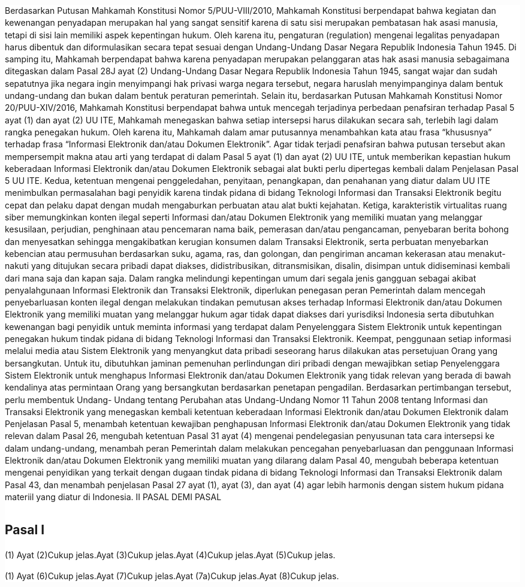 Berdasarkan Putusan Mahkamah Konstitusi Nomor 5/PUU-VIII/2010, Mahkamah Konstitusi berpendapat bahwa kegiatan dan kewenangan penyadapan merupakan hal yang sangat sensitif karena di satu sisi merupakan pembatasan hak asasi manusia, tetapi di sisi lain memiliki aspek kepentingan hukum. Oleh karena itu, pengaturan (regulation) mengenai legalitas penyadapan harus dibentuk dan diformulasikan secara tepat sesuai dengan Undang-Undang Dasar Negara Republik Indonesia Tahun 1945. Di samping itu, Mahkamah berpendapat bahwa karena penyadapan merupakan pelanggaran atas hak asasi manusia sebagaimana ditegaskan dalam Pasal 28J ayat (2) Undang-Undang Dasar Negara Republik Indonesia Tahun 1945, sangat wajar dan sudah sepatutnya jika negara ingin menyimpangi hak privasi warga negara tersebut, negara haruslah menyimpanginya dalam bentuk undang-undang dan bukan dalam bentuk peraturan pemerintah.
Selain itu, berdasarkan Putusan Mahkamah Konstitusi Nomor 20/PUU-XIV/2016, Mahkamah Konstitusi berpendapat bahwa untuk mencegah terjadinya perbedaan penafsiran terhadap Pasal 5 ayat (1) dan ayat (2) UU ITE, Mahkamah menegaskan bahwa setiap intersepsi harus dilakukan secara sah, terlebih lagi dalam rangka penegakan hukum. Oleh karena itu, Mahkamah dalam amar putusannya menambahkan kata atau frasa “khususnya” terhadap frasa “Informasi Elektronik dan/atau Dokumen Elektronik”. Agar tidak terjadi penafsiran bahwa putusan tersebut akan mempersempit makna atau arti yang terdapat di dalam Pasal 5 ayat (1) dan ayat (2) UU ITE, untuk memberikan kepastian hukum keberadaan Informasi Elektronik dan/atau Dokumen Elektronik sebagai alat bukti perlu dipertegas kembali dalam Penjelasan Pasal 5 UU ITE.
Kedua, ketentuan mengenai penggeledahan, penyitaan, penangkapan, dan penahanan yang diatur dalam UU ITE menimbulkan permasalahan bagi penyidik karena tindak pidana di bidang Teknologi Informasi dan Transaksi Elektronik begitu cepat dan pelaku dapat dengan mudah mengaburkan perbuatan atau alat bukti kejahatan.
Ketiga, karakteristik virtualitas ruang siber memungkinkan konten ilegal seperti Informasi dan/atau Dokumen Elektronik yang memiliki muatan yang melanggar kesusilaan, perjudian, penghinaan atau pencemaran nama baik, pemerasan dan/atau pengancaman, penyebaran berita bohong dan menyesatkan sehingga mengakibatkan kerugian konsumen dalam Transaksi Elektronik, serta perbuatan menyebarkan kebencian atau permusuhan berdasarkan suku, agama, ras, dan golongan, dan pengiriman ancaman kekerasan atau menakut-nakuti yang ditujukan secara pribadi dapat diakses, didistribusikan, ditransmisikan, disalin, disimpan untuk didiseminasi kembali dari mana saja dan kapan saja. Dalam rangka melindungi kepentingan umum dari segala jenis gangguan sebagai akibat penyalahgunaan Informasi Elektronik dan Transaksi Elektronik, diperlukan penegasan peran Pemerintah dalam mencegah penyebarluasan konten ilegal dengan melakukan tindakan pemutusan akses terhadap Informasi Elektronik dan/atau Dokumen Elektronik yang memiliki muatan yang melanggar hukum agar tidak dapat diakses dari yurisdiksi Indonesia serta dibutuhkan kewenangan bagi penyidik untuk meminta informasi yang terdapat dalam Penyelenggara Sistem Elektronik untuk kepentingan penegakan hukum tindak pidana di bidang Teknologi Informasi dan Transaksi Elektronik.
Keempat, penggunaan setiap informasi melalui media atau Sistem Elektronik yang menyangkut data pribadi seseorang harus dilakukan atas persetujuan Orang yang bersangkutan. Untuk itu, dibutuhkan jaminan pemenuhan perlindungan diri pribadi dengan mewajibkan setiap Penyelenggara Sistem Elektronik untuk menghapus Informasi Elektronik dan/atau Dokumen Elektronik yang tidak relevan yang berada di bawah kendalinya atas permintaan Orang yang bersangkutan berdasarkan penetapan pengadilan.
Berdasarkan pertimbangan tersebut, perlu membentuk Undang- Undang tentang Perubahan atas Undang-Undang Nomor 11 Tahun 2008 tentang Informasi dan Transaksi Elektronik yang menegaskan kembali ketentuan keberadaan Informasi Elektronik dan/atau Dokumen Elektronik dalam Penjelasan Pasal 5, menambah ketentuan kewajiban penghapusan Informasi Elektronik dan/atau Dokumen Elektronik yang tidak relevan dalam Pasal 26, mengubah ketentuan Pasal 31 ayat (4) mengenai pendelegasian penyusunan tata cara intersepsi ke dalam undang-undang, menambah peran Pemerintah dalam melakukan pencegahan penyebarluasan dan penggunaan Informasi Elektronik dan/atau Dokumen Elektronik yang memiliki muatan yang dilarang dalam Pasal 40, mengubah beberapa ketentuan mengenai penyidikan yang terkait dengan dugaan tindak pidana di bidang Teknologi Informasi dan Transaksi Elektronik dalam Pasal 43, dan menambah penjelasan Pasal 27 ayat (1), ayat (3), dan ayat (4) agar lebih harmonis dengan sistem hukum pidana materiil yang diatur di Indonesia.
II PASAL DEMI PASAL

## Pasal I
(1) Ayat (2)Cukup jelas.Ayat (3)Cukup jelas.Ayat (4)Cukup jelas.Ayat (5)Cukup jelas.

(1) Ayat (6)Cukup jelas.Ayat (7)Cukup jelas.Ayat (7a)Cukup jelas.Ayat (8)Cukup jelas.